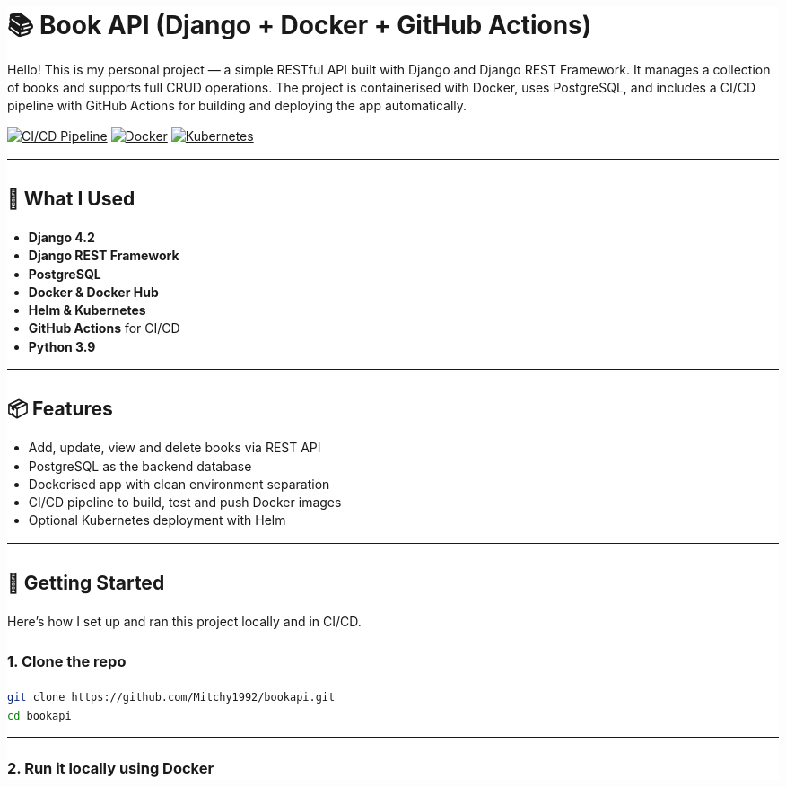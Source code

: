 
# 📚 Book API (Django + Docker + GitHub Actions)

Hello! This is my personal project — a simple RESTful API built with Django and Django REST Framework. It manages a collection of books and supports full CRUD operations. The project is containerised with Docker, uses PostgreSQL, and includes a CI/CD pipeline with GitHub Actions for building and deploying the app automatically.

[![CI/CD Pipeline](https://github.com/Mitchy1992/bookcatalog/actions/workflows/ci-cd.yaml/badge.svg)](https://github.com/Mitchy1992/bookcatalog/actions/workflows/ci-cd.yaml)
[![Docker](https://img.shields.io/badge/Docker-Ready-blue)](https://github.com/Mitchy1992/bookcatalog/pkgs/container/book-catalog)
[![Kubernetes](https://img.shields.io/badge/Kubernetes-Ready-green)](./k8s/)

---

## 🔧 What I Used

* **Django 4.2**
* **Django REST Framework**
* **PostgreSQL**
* **Docker & Docker Hub**
* **Helm & Kubernetes**
* **GitHub Actions** for CI/CD
* **Python 3.9**

---

## 📦 Features

* Add, update, view and delete books via REST API
* PostgreSQL as the backend database
* Dockerised app with clean environment separation
* CI/CD pipeline to build, test and push Docker images
* Optional Kubernetes deployment with Helm

---

## 🚀 Getting Started

Here’s how I set up and ran this project locally and in CI/CD.

### 1. Clone the repo

```bash
git clone https://github.com/Mitchy1992/bookapi.git
cd bookapi
```

---

### 2. Run it locally using Docker
